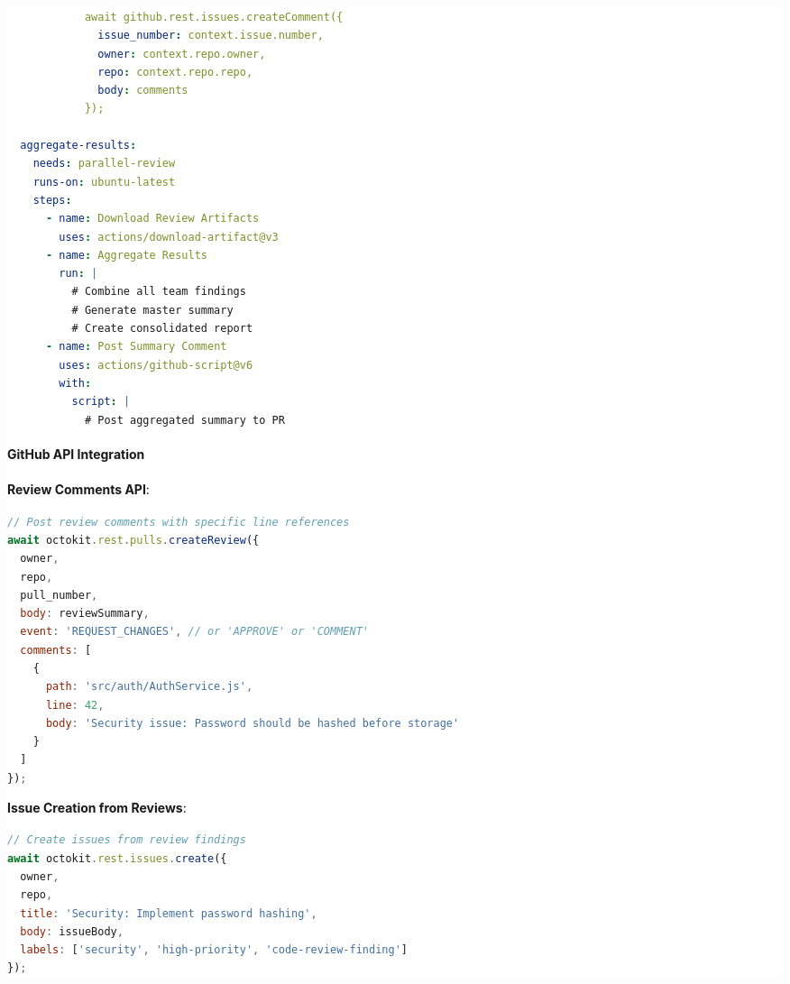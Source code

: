 ```yaml
            await github.rest.issues.createComment({
              issue_number: context.issue.number,
              owner: context.repo.owner,
              repo: context.repo.repo,
              body: comments
            });

  aggregate-results:
    needs: parallel-review
    runs-on: ubuntu-latest
    steps:
      - name: Download Review Artifacts
        uses: actions/download-artifact@v3
      - name: Aggregate Results
        run: |
          # Combine all team findings
          # Generate master summary
          # Create consolidated report
      - name: Post Summary Comment
        uses: actions/github-script@v6
        with:
          script: |
            # Post aggregated summary to PR
```

#### GitHub API Integration

**Review Comments API**:
```javascript
// Post review comments with specific line references
await octokit.rest.pulls.createReview({
  owner,
  repo,
  pull_number,
  body: reviewSummary,
  event: 'REQUEST_CHANGES', // or 'APPROVE' or 'COMMENT'
  comments: [
    {
      path: 'src/auth/AuthService.js',
      line: 42,
      body: 'Security issue: Password should be hashed before storage'
    }
  ]
});
```

**Issue Creation from Reviews**:
```javascript
// Create issues from review findings
await octokit.rest.issues.create({
  owner,
  repo,
  title: 'Security: Implement password hashing',
  body: issueBody,
  labels: ['security', 'high-priority', 'code-review-finding']
});
```
